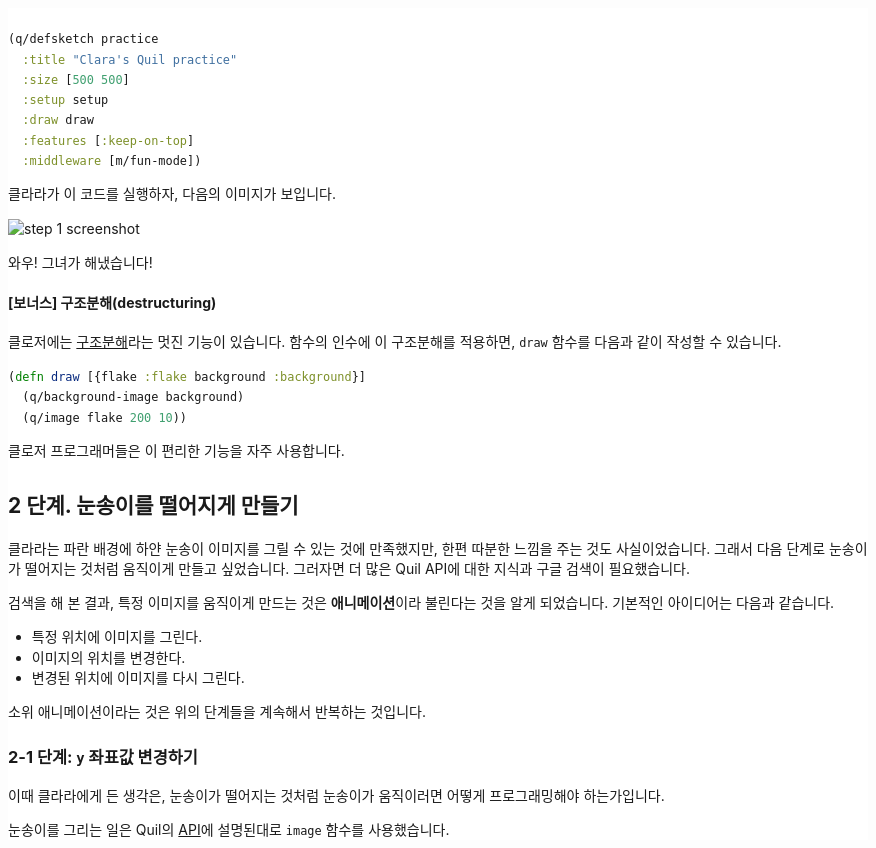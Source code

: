 ```clojure

(q/defsketch practice
  :title "Clara's Quil practice"
  :size [500 500]
  :setup setup
  :draw draw
  :features [:keep-on-top]
  :middleware [m/fun-mode])
```

클라라가 이 코드를 실행하자, 다음의 이미지가 보입니다.

![step 1 screenshot](images/step-1.png)

와우! 그녀가 해냈습니다!


#### [보너스] 구조분해(destructuring)

클로저에는
[구조분해](http://clojurebridge.github.io/community-docs/docs/clojure/destructuring/)라는
멋진 기능이 있습니다. 함수의 인수에 이 구조분해를 적용하면, `draw` 함수를 다음과 같이
작성할 수 있습니다.
 
```clojure
(defn draw [{flake :flake background :background}]
  (q/background-image background)
  (q/image flake 200 10))
```

클로저 프로그래머들은 이 편리한 기능을 자주 사용합니다.


## 2 단계. 눈송이를 떨어지게 만들기

클라라는 파란 배경에 하얀 눈송이 이미지를 그릴 수 있는 것에 만족했지만, 한편 따분한 느낌을
주는 것도 사실이었습니다. 그래서 다음 단계로 눈송이가 떨어지는 것처럼 움직이게 만들고
싶었습니다. 그러자면 더 많은 Quil API에 대한 지식과 구글 검색이 필요했습니다.

검색을 해 본 결과, 특정 이미지를 움직이게 만드는 것은 **애니메이션**이라
불린다는 것을 알게 되었습니다. 기본적인 아이디어는 다음과 같습니다.

- 특정 위치에 이미지를 그린다.
- 이미지의 위치를 변경한다.
- 변경된 위치에 이미지를 다시 그린다.

소위 애니메이션이라는 것은 위의 단계들을 계속해서 반복하는 것입니다.


### 2-1 단계: `y` 좌표값 변경하기

이때 클라라에게 든 생각은, 눈송이가 떨어지는 것처럼 눈송이가 움직이러면 어떻게
프로그래밍해야 하는가입니다.

눈송이를 그리는 일은 Quil의
[API](http://quil.info/api/image/loading-and-displaying#image)에 설명된대로 `image` 함수를
사용했습니다.
 